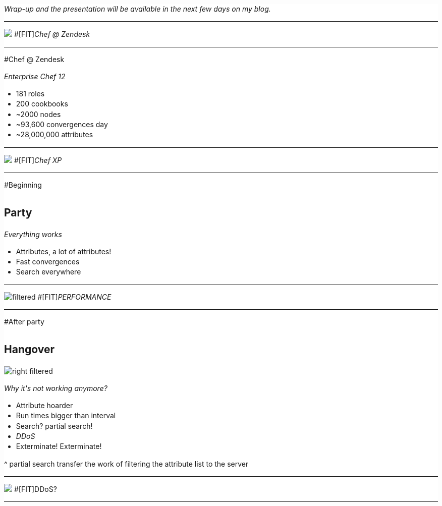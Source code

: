 _Wrap-up and the presentation will be available in the next few days on my blog._

---
![](http://d16cvnquvjw7pr.cloudfront.net/www/img/p-brand/mentor-bg-2X.png)
#[FIT]*Chef @ Zendesk*

---
#Chef @ Zendesk 

_Enterprise Chef 12_
- 181 roles
- 200 cookbooks
- ~2000 nodes
- ~93,600 convergences day
- ~28,000,000 attributes

---
![](https://www.chef.io/blog/wp-content/uploads/2013/04/TShirt_Emblem.png)
#[FIT]*Chef XP*

---
#Beginning
## Party

*Everything works*
- Attributes, a lot of attributes!
- Fast convergences
- Search everywhere

---
![filtered](http://cdn-media-1.lifehack.org/wp-content/files/2012/05/slow_down.jpg)
#[FIT]*PERFORMANCE*

---
#After party
## Hangover

![right filtered](http://doctorwhotoys.net/dalek_series7_figure.jpg)

*Why it's not working anymore?*
- Attribute hoarder
- Run times bigger than interval
- Search? partial search! 
- *DDoS*
- Exterminate! Exterminate!


^ partial search transfer the work of filtering the attribute list to the server


---
![](http://www.net-security.org/images/articles/ddos.jpg)
#[FIT]DDoS?

---